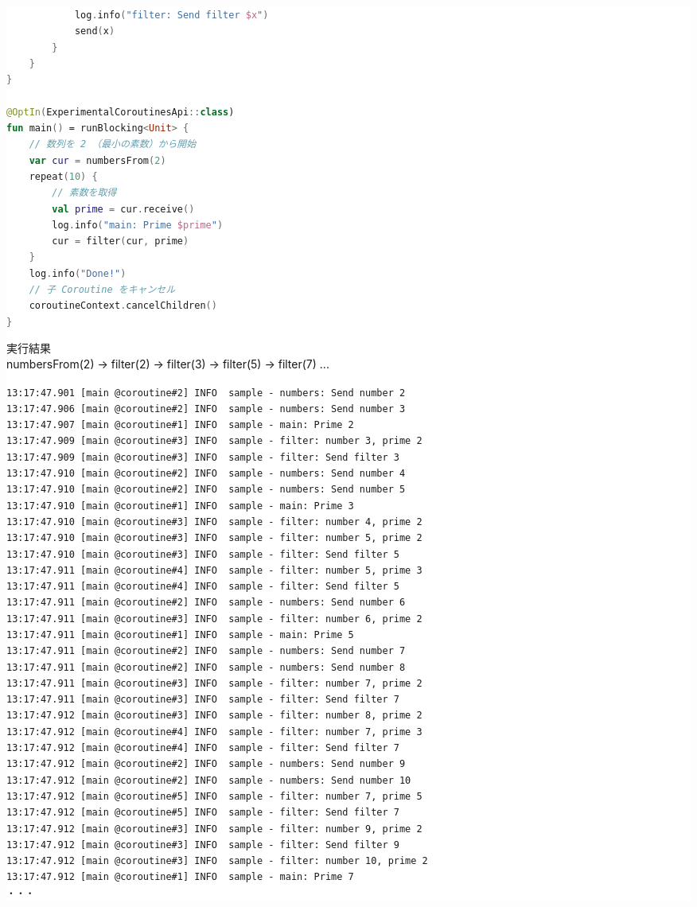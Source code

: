 ```kotlin
            log.info("filter: Send filter $x")
            send(x)
        }
    }
}

@OptIn(ExperimentalCoroutinesApi::class)
fun main() = runBlocking<Unit> {
    // 数列を 2 （最小の素数）から開始
    var cur = numbersFrom(2)
    repeat(10) {
        // 素数を取得
        val prime = cur.receive()
        log.info("main: Prime $prime")
        cur = filter(cur, prime)
    }
    log.info("Done!")
    // 子 Coroutine をキャンセル
    coroutineContext.cancelChildren()
}
```
実行結果  
numbersFrom(2) -> filter(2) -> filter(3) -> filter(5) -> filter(7) ...
```
13:17:47.901 [main @coroutine#2] INFO  sample - numbers: Send number 2
13:17:47.906 [main @coroutine#2] INFO  sample - numbers: Send number 3
13:17:47.907 [main @coroutine#1] INFO  sample - main: Prime 2
13:17:47.909 [main @coroutine#3] INFO  sample - filter: number 3, prime 2
13:17:47.909 [main @coroutine#3] INFO  sample - filter: Send filter 3
13:17:47.910 [main @coroutine#2] INFO  sample - numbers: Send number 4
13:17:47.910 [main @coroutine#2] INFO  sample - numbers: Send number 5
13:17:47.910 [main @coroutine#1] INFO  sample - main: Prime 3
13:17:47.910 [main @coroutine#3] INFO  sample - filter: number 4, prime 2
13:17:47.910 [main @coroutine#3] INFO  sample - filter: number 5, prime 2
13:17:47.910 [main @coroutine#3] INFO  sample - filter: Send filter 5
13:17:47.911 [main @coroutine#4] INFO  sample - filter: number 5, prime 3
13:17:47.911 [main @coroutine#4] INFO  sample - filter: Send filter 5
13:17:47.911 [main @coroutine#2] INFO  sample - numbers: Send number 6
13:17:47.911 [main @coroutine#3] INFO  sample - filter: number 6, prime 2
13:17:47.911 [main @coroutine#1] INFO  sample - main: Prime 5
13:17:47.911 [main @coroutine#2] INFO  sample - numbers: Send number 7
13:17:47.911 [main @coroutine#2] INFO  sample - numbers: Send number 8
13:17:47.911 [main @coroutine#3] INFO  sample - filter: number 7, prime 2
13:17:47.911 [main @coroutine#3] INFO  sample - filter: Send filter 7
13:17:47.912 [main @coroutine#3] INFO  sample - filter: number 8, prime 2
13:17:47.912 [main @coroutine#4] INFO  sample - filter: number 7, prime 3
13:17:47.912 [main @coroutine#4] INFO  sample - filter: Send filter 7
13:17:47.912 [main @coroutine#2] INFO  sample - numbers: Send number 9
13:17:47.912 [main @coroutine#2] INFO  sample - numbers: Send number 10
13:17:47.912 [main @coroutine#5] INFO  sample - filter: number 7, prime 5
13:17:47.912 [main @coroutine#5] INFO  sample - filter: Send filter 7
13:17:47.912 [main @coroutine#3] INFO  sample - filter: number 9, prime 2
13:17:47.912 [main @coroutine#3] INFO  sample - filter: Send filter 9
13:17:47.912 [main @coroutine#3] INFO  sample - filter: number 10, prime 2
13:17:47.912 [main @coroutine#1] INFO  sample - main: Prime 7
・・・
```
